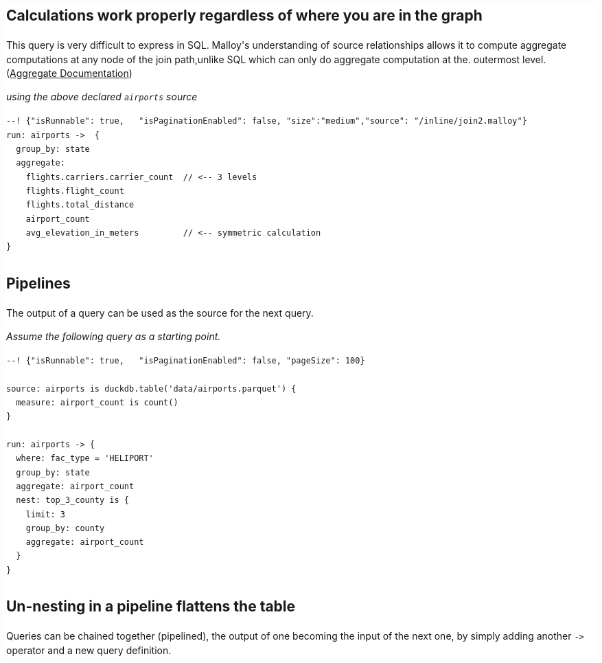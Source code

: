 ## Calculations work properly regardless of where you are in the graph

This query is very difficult to express in SQL. Malloy's understanding of source relationships allows it to compute aggregate computations at any node of the join path,unlike SQL which can only do aggregate computation at the. outermost level.
([Aggregate Documentation](../language/aggregates.md))

*using the above declared `airports` source*

```malloy
--! {"isRunnable": true,   "isPaginationEnabled": false, "size":"medium","source": "/inline/join2.malloy"}
run: airports ->  {
  group_by: state
  aggregate:
    flights.carriers.carrier_count  // <-- 3 levels
    flights.flight_count
    flights.total_distance
    airport_count
    avg_elevation_in_meters         // <-- symmetric calculation
}
```

## Pipelines

The output of a query can be used as the source for the next query.

*Assume the following query as a starting point.*

```malloy
--! {"isRunnable": true,   "isPaginationEnabled": false, "pageSize": 100}

source: airports is duckdb.table('data/airports.parquet') {
  measure: airport_count is count()
}

run: airports -> {
  where: fac_type = 'HELIPORT'
  group_by: state
  aggregate: airport_count
  nest: top_3_county is {
    limit: 3
    group_by: county
    aggregate: airport_count
  }
}
```

## Un-nesting in a pipeline flattens the table

Queries can be chained together (pipelined), the output of one becoming the input of the next one, by simply adding another `->` operator and a new query definition.
